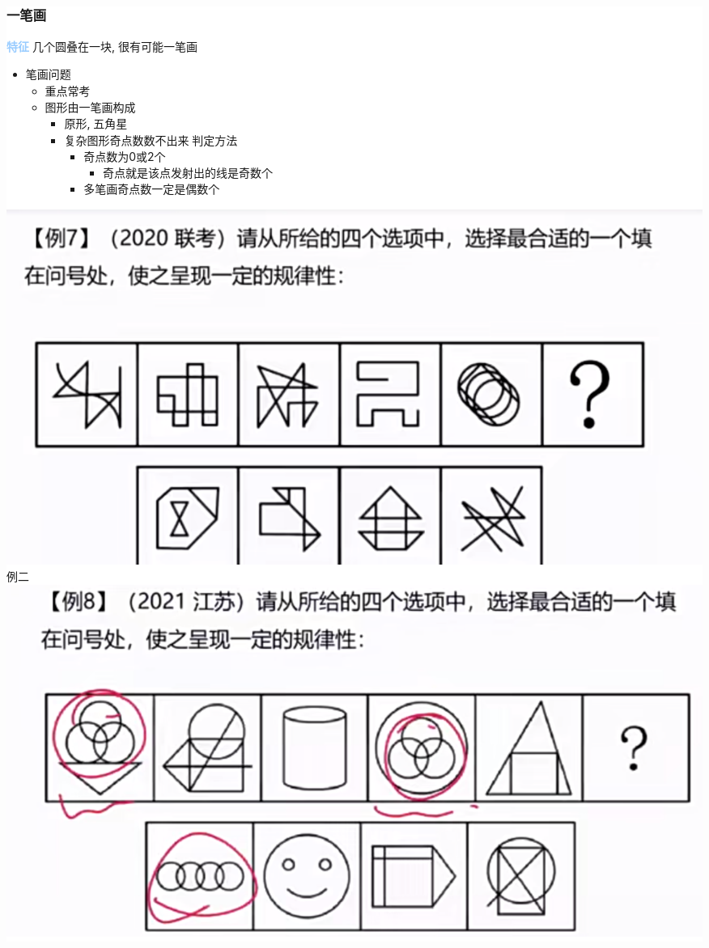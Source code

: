 ### 一笔画
<font color=#99CCFF style=" font-weight:bold;">特征</font>
几个圆叠在一块, 很有可能一笔画

* 笔画问题
	* 重点常考
	* 图形由一笔画构成
		* 原形, 五角星
		* 复杂图形奇点数数不出来   判定方法
			* 奇点数为0或2个
				* 奇点就是该点发射出的线是奇数个
			* 多笔画奇点数一定是偶数个 
	
		
![](img/Pasted%20image%2020240506203044.png)
例二
![](img/Pasted%20image%2020240506203443.png)
